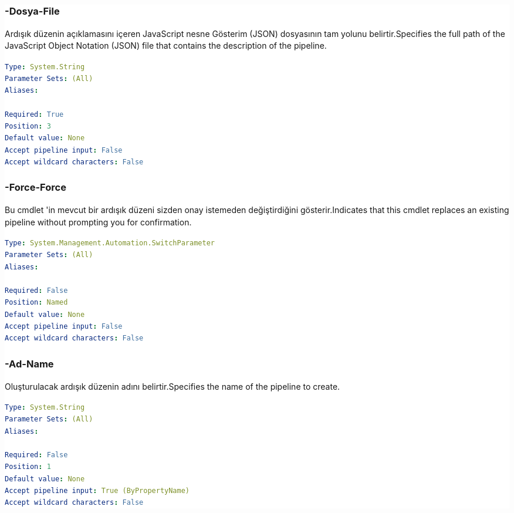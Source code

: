 ### <span data-ttu-id="3de7c-130">-Dosya</span><span class="sxs-lookup"><span data-stu-id="3de7c-130">-File</span></span>
<span data-ttu-id="3de7c-131">Ardışık düzenin açıklamasını içeren JavaScript nesne Gösterim (JSON) dosyasının tam yolunu belirtir.</span><span class="sxs-lookup"><span data-stu-id="3de7c-131">Specifies the full path of the JavaScript Object Notation (JSON) file that contains the description of the pipeline.</span></span>

```yaml
Type: System.String
Parameter Sets: (All)
Aliases: 

Required: True
Position: 3
Default value: None
Accept pipeline input: False
Accept wildcard characters: False
```

### <span data-ttu-id="3de7c-132">-Force</span><span class="sxs-lookup"><span data-stu-id="3de7c-132">-Force</span></span>
<span data-ttu-id="3de7c-133">Bu cmdlet 'in mevcut bir ardışık düzeni sizden onay istemeden değiştirdiğini gösterir.</span><span class="sxs-lookup"><span data-stu-id="3de7c-133">Indicates that this cmdlet replaces an existing pipeline without prompting you for confirmation.</span></span>

```yaml
Type: System.Management.Automation.SwitchParameter
Parameter Sets: (All)
Aliases: 

Required: False
Position: Named
Default value: None
Accept pipeline input: False
Accept wildcard characters: False
```

### <span data-ttu-id="3de7c-134">-Ad</span><span class="sxs-lookup"><span data-stu-id="3de7c-134">-Name</span></span>
<span data-ttu-id="3de7c-135">Oluşturulacak ardışık düzenin adını belirtir.</span><span class="sxs-lookup"><span data-stu-id="3de7c-135">Specifies the name of the pipeline to create.</span></span>

```yaml
Type: System.String
Parameter Sets: (All)
Aliases: 

Required: False
Position: 1
Default value: None
Accept pipeline input: True (ByPropertyName)
Accept wildcard characters: False
```
